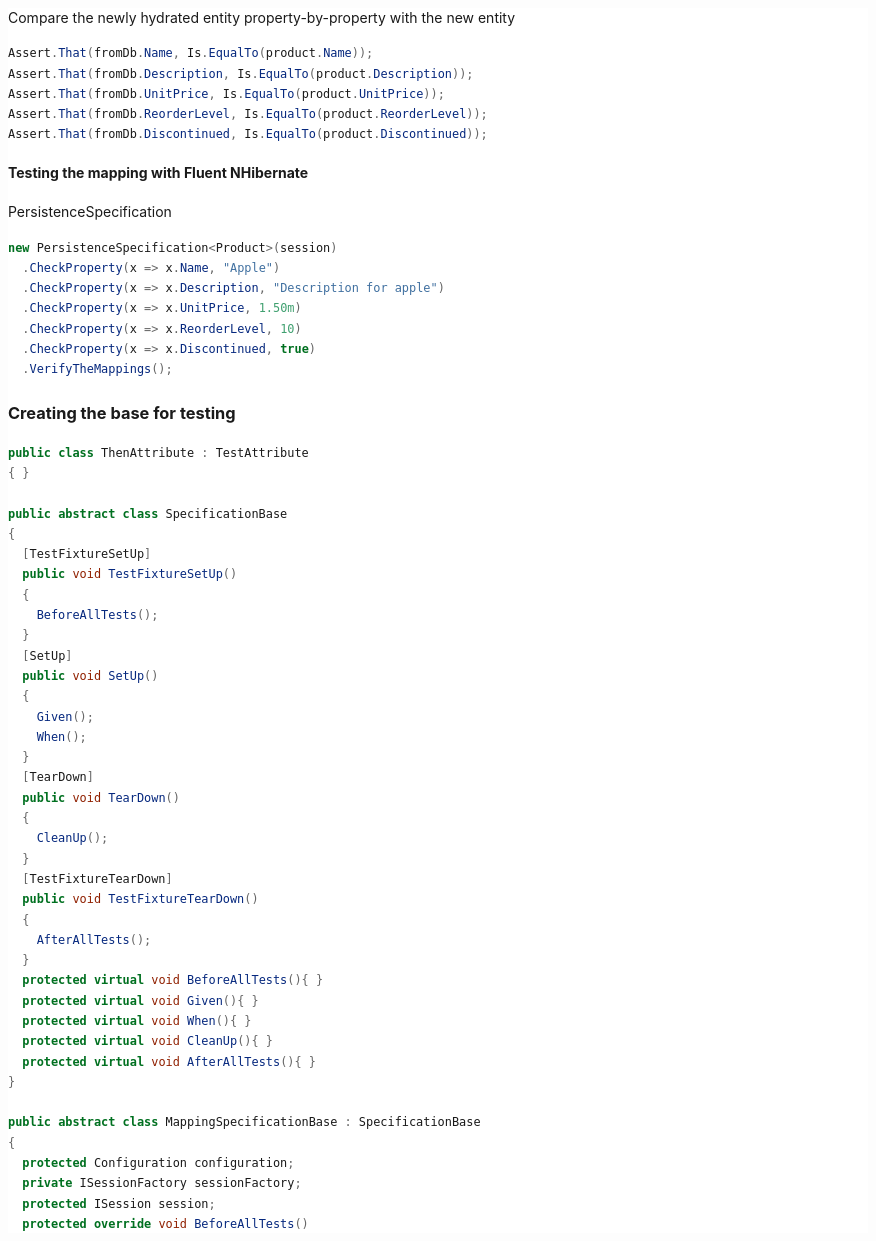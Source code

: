 Compare the newly hydrated entity property-by-property with the new entity

```csharp
Assert.That(fromDb.Name, Is.EqualTo(product.Name));
Assert.That(fromDb.Description, Is.EqualTo(product.Description));
Assert.That(fromDb.UnitPrice, Is.EqualTo(product.UnitPrice));
Assert.That(fromDb.ReorderLevel, Is.EqualTo(product.ReorderLevel));
Assert.That(fromDb.Discontinued, Is.EqualTo(product.Discontinued));
```

#### Testing the mapping with Fluent NHibernate

PersistenceSpecification<T>

```csharp
new PersistenceSpecification<Product>(session) 
  .CheckProperty(x => x.Name, "Apple") 
  .CheckProperty(x => x.Description, "Description for apple") 
  .CheckProperty(x => x.UnitPrice, 1.50m) 
  .CheckProperty(x => x.ReorderLevel, 10) 
  .CheckProperty(x => x.Discontinued, true) 
  .VerifyTheMappings();
```

### Creating the base for testing

```csharp
public class ThenAttribute : TestAttribute
{ }

public abstract class SpecificationBase
{
  [TestFixtureSetUp]
  public void TestFixtureSetUp()
  {
    BeforeAllTests();
  }
  [SetUp]
  public void SetUp()
  {
    Given();
    When();
  }
  [TearDown]
  public void TearDown()
  {
    CleanUp();
  }
  [TestFixtureTearDown]
  public void TestFixtureTearDown()
  {
    AfterAllTests();
  }
  protected virtual void BeforeAllTests(){ }
  protected virtual void Given(){ }
  protected virtual void When(){ }
  protected virtual void CleanUp(){ }
  protected virtual void AfterAllTests(){ }
}      

public abstract class MappingSpecificationBase : SpecificationBase
{
  protected Configuration configuration;
  private ISessionFactory sessionFactory;
  protected ISession session;
  protected override void BeforeAllTests()
```